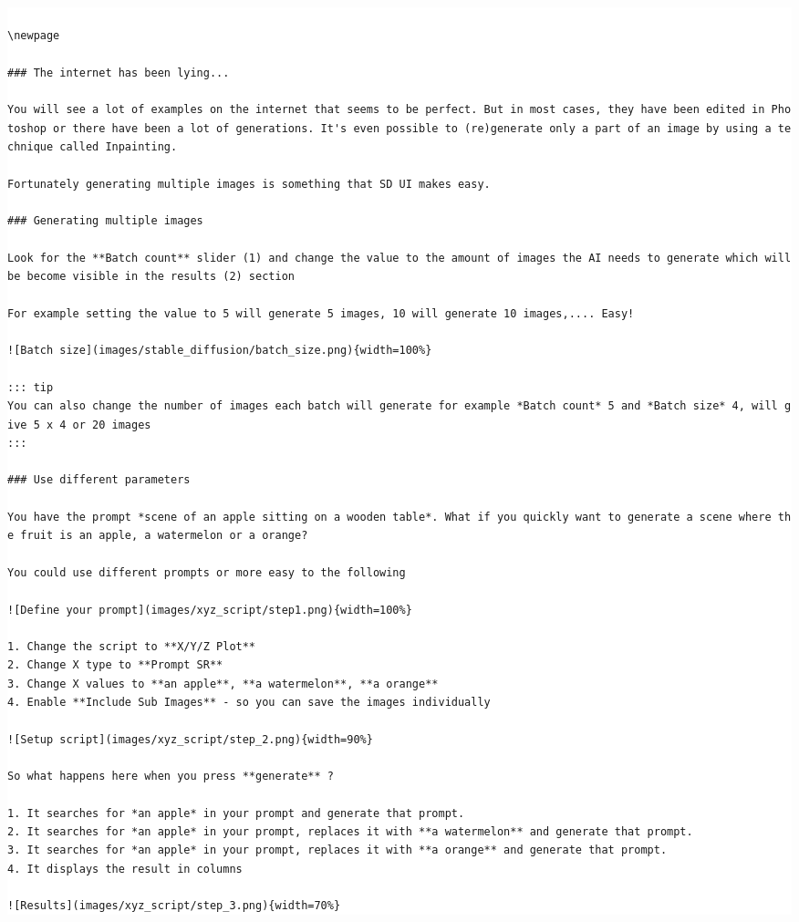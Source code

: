 ```

\newpage

### The internet has been lying...

You will see a lot of examples on the internet that seems to be perfect. But in most cases, they have been edited in Photoshop or there have been a lot of generations. It's even possible to (re)generate only a part of an image by using a technique called Inpainting. 

Fortunately generating multiple images is something that SD UI makes easy.

### Generating multiple images

Look for the **Batch count** slider (1) and change the value to the amount of images the AI needs to generate which will be become visible in the results (2) section

For example setting the value to 5 will generate 5 images, 10 will generate 10 images,.... Easy!

![Batch size](images/stable_diffusion/batch_size.png){width=100%}

::: tip
You can also change the number of images each batch will generate for example *Batch count* 5 and *Batch size* 4, will give 5 x 4 or 20 images
:::

### Use different parameters

You have the prompt *scene of an apple sitting on a wooden table*. What if you quickly want to generate a scene where the fruit is an apple, a watermelon or a orange? 

You could use different prompts or more easy to the following

![Define your prompt](images/xyz_script/step1.png){width=100%}

1. Change the script to **X/Y/Z Plot**
2. Change X type to **Prompt SR**
3. Change X values to **an apple**, **a watermelon**, **a orange**
4. Enable **Include Sub Images** - so you can save the images individually

![Setup script](images/xyz_script/step_2.png){width=90%}

So what happens here when you press **generate** ?

1. It searches for *an apple* in your prompt and generate that prompt. 
2. It searches for *an apple* in your prompt, replaces it with **a watermelon** and generate that prompt. 
3. It searches for *an apple* in your prompt, replaces it with **a orange** and generate that prompt. 
4. It displays the result in columns

![Results](images/xyz_script/step_3.png){width=70%}
